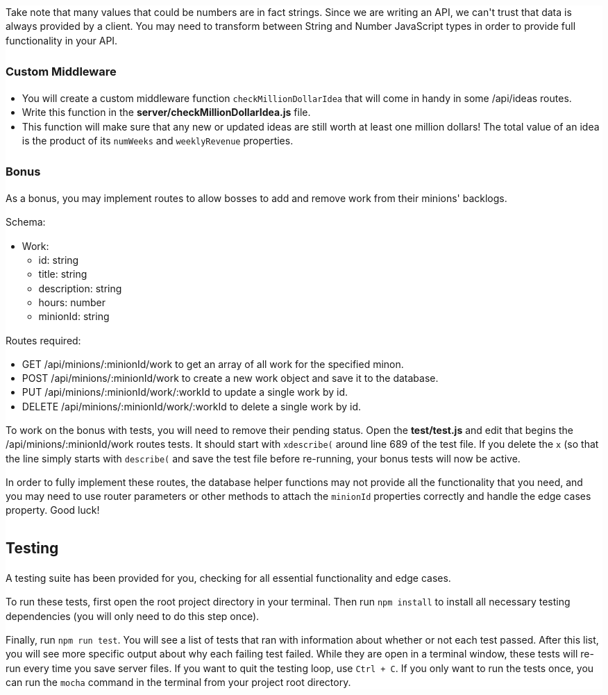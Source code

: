 Take note that many values that could be numbers are in fact strings. Since we are writing an API, we can't trust that data is always provided by a client. You may need to transform between String and Number JavaScript types in order to provide full functionality in your API.

### Custom Middleware

- You will create a custom middleware function `checkMillionDollarIdea` that will come in handy in some /api/ideas routes. 
- Write this function in the **server/checkMillionDollarIdea.js** file.
- This function will make sure that any new or updated ideas are still worth at least one million dollars! The total value of an idea is the product of its `numWeeks` and `weeklyRevenue` properties.

### Bonus

As a bonus, you may implement routes to allow bosses to add and remove work from their minions' backlogs.

Schema:

- Work:
  - id: string
  - title: string
  - description: string
  - hours: number
  - minionId: string

Routes required:

- GET /api/minions/:minionId/work to get an array of all work for the specified minon.
- POST /api/minions/:minionId/work to create a new work object and save it to the database.
- PUT /api/minions/:minionId/work/:workId to update a single work by id.
- DELETE /api/minions/:minionId/work/:workId to delete a single work by id.

To work on the bonus with tests, you will need to remove their pending status. Open the **test/test.js** and edit that begins the /api/minions/:minionId/work routes tests. It should start with `xdescribe(` around line 689 of the test file. If you delete the `x` (so that the line simply starts with `describe(` and save the test file before re-running, your bonus tests will now be active.

In order to fully implement these routes, the database helper functions may not provide all the functionality that you need, and you may need to use router parameters or other methods to attach the `minionId` properties correctly and handle the edge cases property. Good luck!

## Testing

A testing suite has been provided for you, checking for all essential functionality and
edge cases.

To run these tests, first open the root project directory in your terminal. Then run `npm install` to install all necessary testing dependencies (you will only need to do this step once).

Finally, run `npm run test`. You will see a list of tests that ran with information
about whether or not each test passed. After this list, you will see more specific output
about why each failing test failed. While they are open in a terminal window, these tests will re-run every time you save server files. If you want to quit the testing loop, use `Ctrl + C`. If you only want to run the tests once, you can run the `mocha` command in the terminal from your project root directory.
